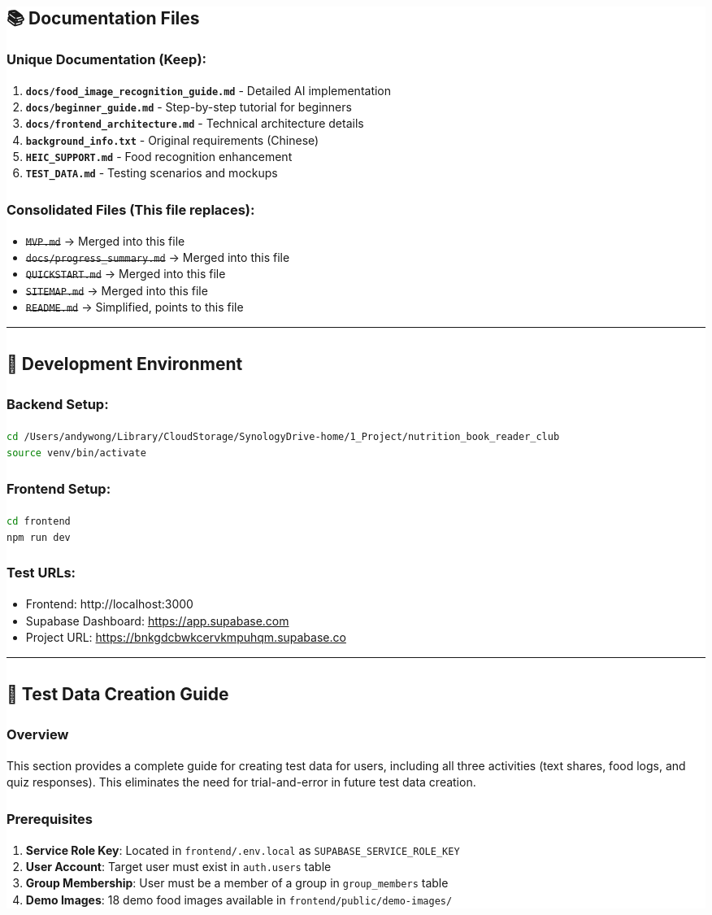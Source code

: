 ## 📚 Documentation Files

### **Unique Documentation (Keep):**
1. **`docs/food_image_recognition_guide.md`** - Detailed AI implementation
2. **`docs/beginner_guide.md`** - Step-by-step tutorial for beginners
3. **`docs/frontend_architecture.md`** - Technical architecture details
4. **`background_info.txt`** - Original requirements (Chinese)
5. **`HEIC_SUPPORT.md`** - Food recognition enhancement
6. **`TEST_DATA.md`** - Testing scenarios and mockups

### **Consolidated Files (This file replaces):**
- ~~`MVP.md`~~ → Merged into this file
- ~~`docs/progress_summary.md`~~ → Merged into this file
- ~~`QUICKSTART.md`~~ → Merged into this file
- ~~`SITEMAP.md`~~ → Merged into this file
- ~~`README.md`~~ → Simplified, points to this file

---

## 🔧 Development Environment

### **Backend Setup:**
```bash
cd /Users/andywong/Library/CloudStorage/SynologyDrive-home/1_Project/nutrition_book_reader_club
source venv/bin/activate
```

### **Frontend Setup:**
```bash
cd frontend
npm run dev
```

### **Test URLs:**
- Frontend: http://localhost:3000
- Supabase Dashboard: https://app.supabase.com
- Project URL: https://bnkgdcbwkcervkmpuhqm.supabase.co

---

## 🧪 Test Data Creation Guide

### **Overview**
This section provides a complete guide for creating test data for users, including all three activities (text shares, food logs, and quiz responses). This eliminates the need for trial-and-error in future test data creation.

### **Prerequisites**
1. **Service Role Key**: Located in `frontend/.env.local` as `SUPABASE_SERVICE_ROLE_KEY`
2. **User Account**: Target user must exist in `auth.users` table
3. **Group Membership**: User must be a member of a group in `group_members` table
4. **Demo Images**: 18 demo food images available in `frontend/public/demo-images/`

